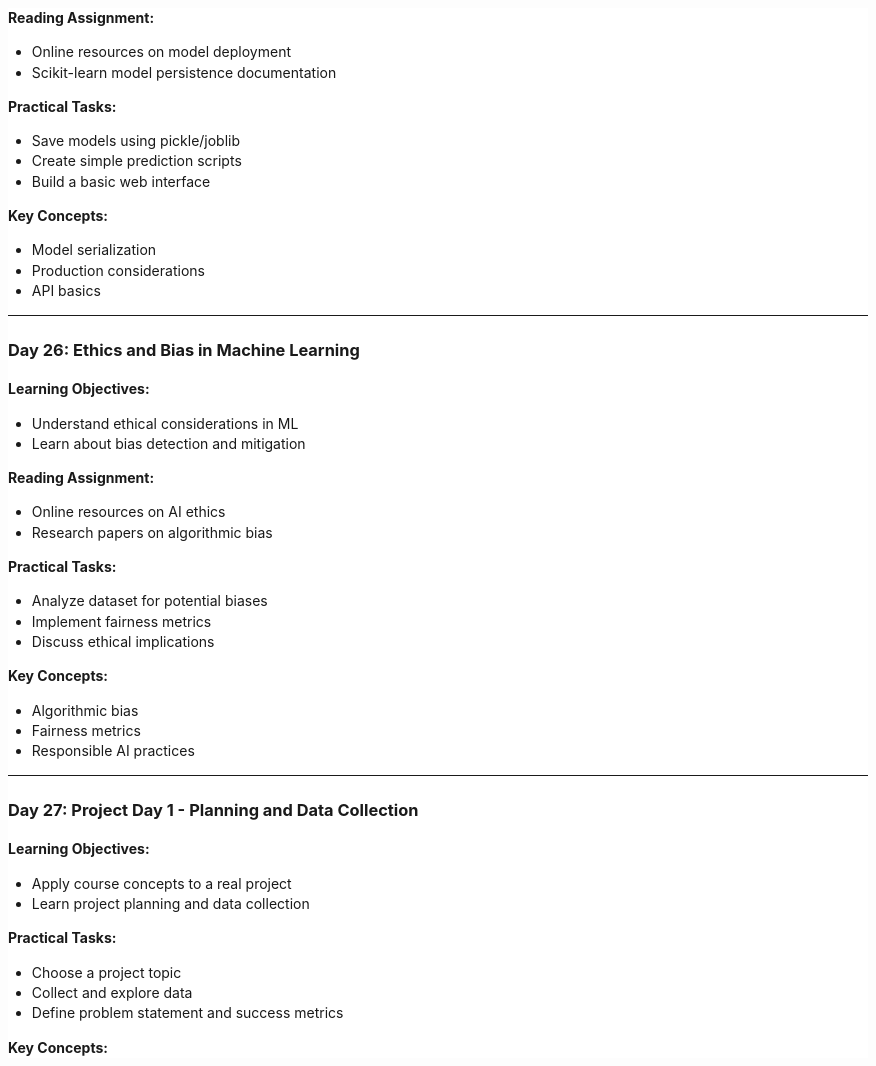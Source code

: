 **Reading Assignment:**

- Online resources on model deployment
- Scikit-learn model persistence documentation

**Practical Tasks:**

- Save models using pickle/joblib
- Create simple prediction scripts
- Build a basic web interface

**Key Concepts:**

- Model serialization
- Production considerations
- API basics

---

### Day 26: Ethics and Bias in Machine Learning

**Learning Objectives:**

- Understand ethical considerations in ML
- Learn about bias detection and mitigation

**Reading Assignment:**

- Online resources on AI ethics
- Research papers on algorithmic bias

**Practical Tasks:**

- Analyze dataset for potential biases
- Implement fairness metrics
- Discuss ethical implications

**Key Concepts:**

- Algorithmic bias
- Fairness metrics
- Responsible AI practices

---

### Day 27: Project Day 1 - Planning and Data Collection

**Learning Objectives:**

- Apply course concepts to a real project
- Learn project planning and data collection

**Practical Tasks:**

- Choose a project topic
- Collect and explore data
- Define problem statement and success metrics

**Key Concepts:**
